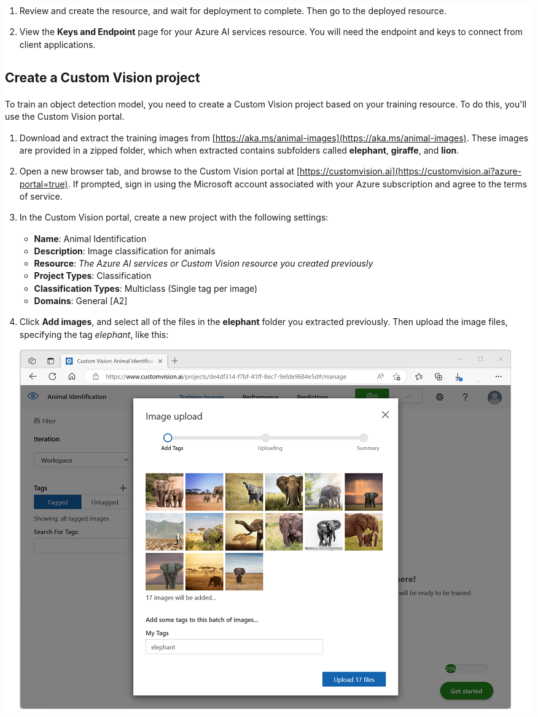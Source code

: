 1. Review and create the resource, and wait for deployment to complete. Then go to the deployed resource.

1. View the **Keys and Endpoint** page for your Azure AI services resource. You will need the endpoint and keys to connect from client applications.

## Create a Custom Vision project

To train an object detection model, you need to create a Custom Vision project based on your training resource. To do this, you'll use the Custom Vision portal.

1. Download and extract the training images from [https://aka.ms/animal-images](https://aka.ms/animal-images). These images are provided in a zipped folder, which when extracted contains subfolders called **elephant**, **giraffe**, and **lion**.

1. Open a new browser tab, and browse to the Custom Vision portal at [https://customvision.ai](https://customvision.ai?azure-portal=true). If prompted, sign in using the Microsoft account associated with your Azure subscription and agree to the terms of service.

1. In the Custom Vision portal, create a new project with the following settings:

    - **Name**: Animal Identification
    - **Description**: Image classification for animals
    - **Resource**: *The Azure AI services or Custom Vision resource you created previously*
    - **Project Types**: Classification
    - **Classification Types**: Multiclass (Single tag per image)
    - **Domains**: General \[A2]

1. Click **Add images**, and select all of the files in the **elephant** folder you extracted previously. Then upload the image files, specifying the tag *elephant*, like this:

    ![Screenshot of the Image upload interface.](media/create-image-classification-system/upload-elephants.png)
